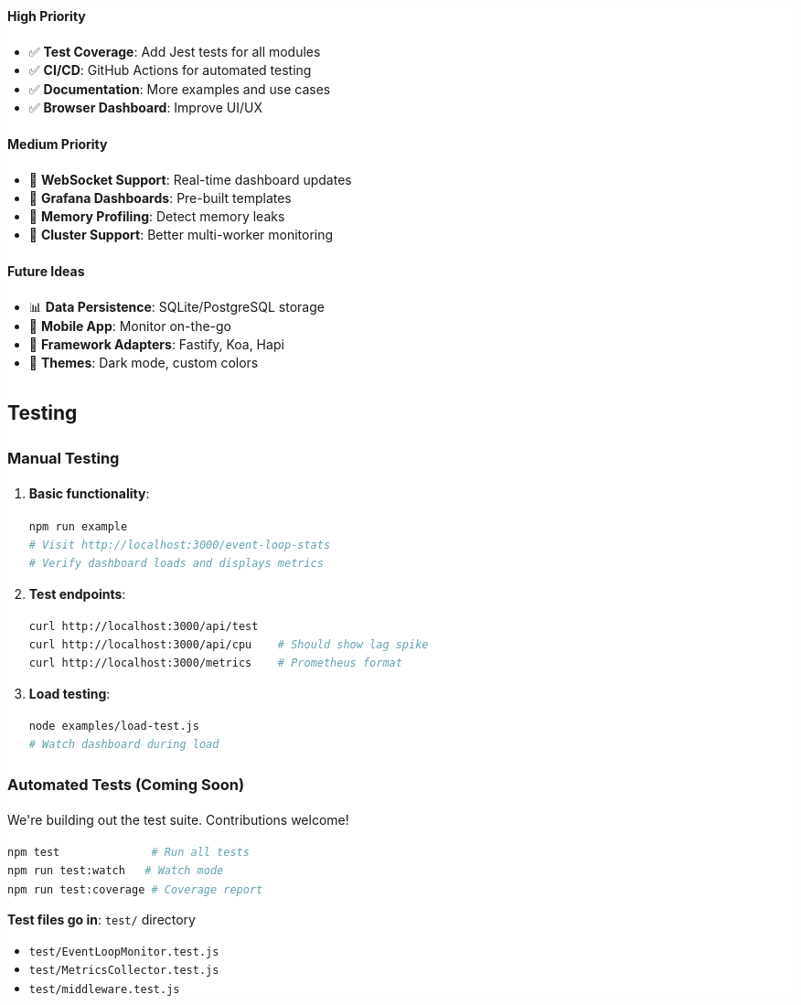 #### High Priority
- ✅ **Test Coverage**: Add Jest tests for all modules
- ✅ **CI/CD**: GitHub Actions for automated testing
- ✅ **Documentation**: More examples and use cases
- ✅ **Browser Dashboard**: Improve UI/UX

#### Medium Priority
- 🔄 **WebSocket Support**: Real-time dashboard updates
- 🔄 **Grafana Dashboards**: Pre-built templates
- 🔄 **Memory Profiling**: Detect memory leaks
- 🔄 **Cluster Support**: Better multi-worker monitoring

#### Future Ideas
- 📊 **Data Persistence**: SQLite/PostgreSQL storage
- 📱 **Mobile App**: Monitor on-the-go
- 🔌 **Framework Adapters**: Fastify, Koa, Hapi
- 🎨 **Themes**: Dark mode, custom colors

## Testing

### Manual Testing

1. **Basic functionality**:
   ```bash
   npm run example
   # Visit http://localhost:3000/event-loop-stats
   # Verify dashboard loads and displays metrics
   ```

2. **Test endpoints**:
   ```bash
   curl http://localhost:3000/api/test
   curl http://localhost:3000/api/cpu    # Should show lag spike
   curl http://localhost:3000/metrics    # Prometheus format
   ```

3. **Load testing**:
   ```bash
   node examples/load-test.js
   # Watch dashboard during load
   ```

### Automated Tests (Coming Soon)

We're building out the test suite. Contributions welcome!

```bash
npm test              # Run all tests
npm run test:watch   # Watch mode
npm run test:coverage # Coverage report
```

**Test files go in**: `test/` directory
- `test/EventLoopMonitor.test.js`
- `test/MetricsCollector.test.js`
- `test/middleware.test.js`
